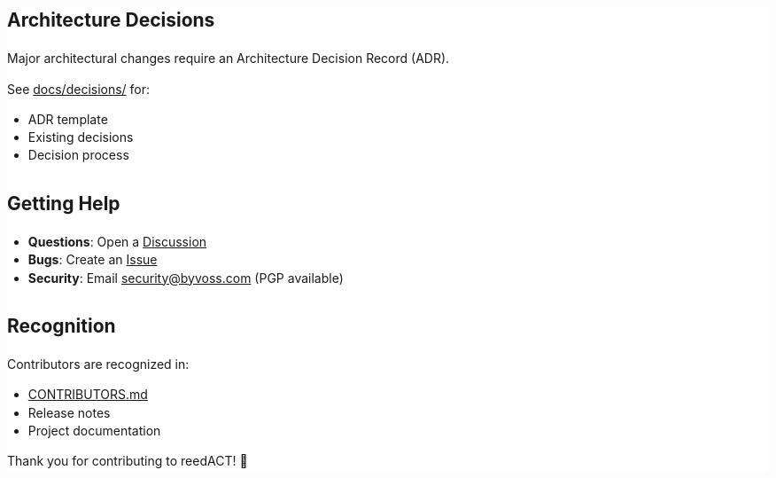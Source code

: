 ## Architecture Decisions

Major architectural changes require an Architecture Decision Record (ADR).

See [docs/decisions/](docs/decisions/) for:
- ADR template
- Existing decisions
- Decision process

## Getting Help

- **Questions**: Open a [Discussion](https://github.com/byvoss/reedact/discussions)
- **Bugs**: Create an [Issue](https://github.com/byvoss/reedact/issues)
- **Security**: Email security@byvoss.com (PGP available)

## Recognition

Contributors are recognized in:
- [CONTRIBUTORS.md](CONTRIBUTORS.md)
- Release notes
- Project documentation

Thank you for contributing to reedACT! 🚀
